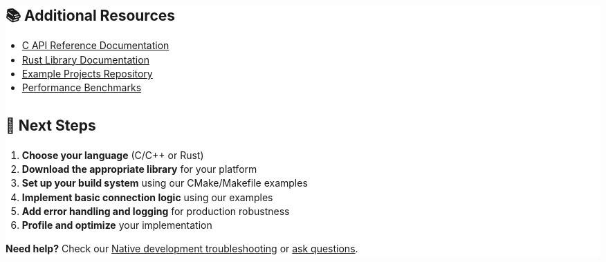 ## 📚 Additional Resources

- [C API Reference Documentation](../04-api/c-ffi.md)
- [Rust Library Documentation](rust.md)
- [Example Projects Repository](https://github.com/devstroop/rvpnse-examples)
- [Performance Benchmarks](../../benchmark-reports/)

## 🎯 Next Steps

1. **Choose your language** (C/C++ or Rust)
2. **Download the appropriate library** for your platform
3. **Set up your build system** using our CMake/Makefile examples
4. **Implement basic connection logic** using our examples
5. **Add error handling and logging** for production robustness
6. **Profile and optimize** your implementation

**Need help?** Check our [Native development troubleshooting](../../07-troubleshooting/native.md) or [ask questions](https://github.com/devstroop/rvpnse/discussions).
